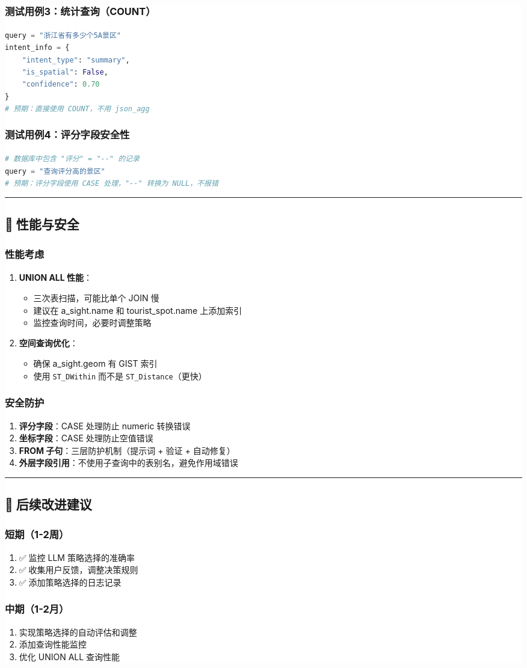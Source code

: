 ### 测试用例3：统计查询（COUNT）
```python
query = "浙江省有多少个5A景区"
intent_info = {
    "intent_type": "summary",
    "is_spatial": False,
    "confidence": 0.70
}
# 预期：直接使用 COUNT，不用 json_agg
```

### 测试用例4：评分字段安全性
```python
# 数据库中包含 "评分" = "--" 的记录
query = "查询评分高的景区"
# 预期：评分字段使用 CASE 处理，"--" 转换为 NULL，不报错
```

---

## 🎯 性能与安全

### 性能考虑

1. **UNION ALL 性能**：
   - 三次表扫描，可能比单个 JOIN 慢
   - 建议在 a_sight.name 和 tourist_spot.name 上添加索引
   - 监控查询时间，必要时调整策略

2. **空间查询优化**：
   - 确保 a_sight.geom 有 GIST 索引
   - 使用 `ST_DWithin` 而不是 `ST_Distance`（更快）

### 安全防护

1. **评分字段**：CASE 处理防止 numeric 转换错误
2. **坐标字段**：CASE 处理防止空值错误
3. **FROM 子句**：三层防护机制（提示词 + 验证 + 自动修复）
4. **外层字段引用**：不使用子查询中的表别名，避免作用域错误

---

## 📝 后续改进建议

### 短期（1-2周）
1. ✅ 监控 LLM 策略选择的准确率
2. ✅ 收集用户反馈，调整决策规则
3. ✅ 添加策略选择的日志记录

### 中期（1-2月）
1. 实现策略选择的自动评估和调整
2. 添加查询性能监控
3. 优化 UNION ALL 查询性能
